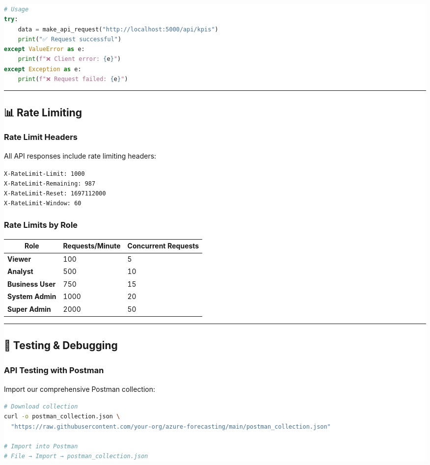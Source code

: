 ```python
# Usage
try:
    data = make_api_request("http://localhost:5000/api/kpis")
    print("✅ Request successful")
except ValueError as e:
    print(f"❌ Client error: {e}")
except Exception as e:
    print(f"❌ Request failed: {e}")
```

---

## 📊 **Rate Limiting**

### Rate Limit Headers

All API responses include rate limiting headers:

```
X-RateLimit-Limit: 1000
X-RateLimit-Remaining: 987
X-RateLimit-Reset: 1697112000
X-RateLimit-Window: 60
```

### Rate Limits by Role

| Role | Requests/Minute | Concurrent Requests |
|------|----------------|-------------------|
| **Viewer** | 100 | 5 |
| **Analyst** | 500 | 10 |
| **Business User** | 750 | 15 |
| **System Admin** | 1000 | 20 |
| **Super Admin** | 2000 | 50 |

---

## 🧪 **Testing & Debugging**

### API Testing with Postman

Import our comprehensive Postman collection:

```bash
# Download collection
curl -o postman_collection.json \
  "https://raw.githubusercontent.com/your-org/azure-forecasting/main/postman_collection.json"

# Import into Postman
# File → Import → postman_collection.json
```
